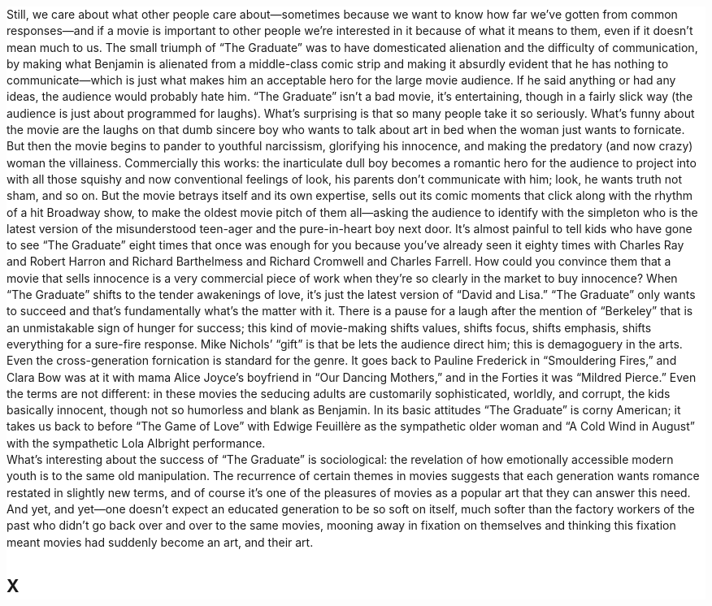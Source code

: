 Still, we care about what other people care about—sometimes because we want to know how far we’ve gotten from common responses—and if a movie is important to other people we’re interested in it because of what it means to them, even if it doesn’t mean much to us. The small triumph of “The Graduate” was to have domesticated alienation and the difficulty of communication, by making what Benjamin is alienated from a middle-class comic strip and making it absurdly evident that he has nothing to communicate—which is just what makes him an acceptable hero for the large movie audience. If he said anything or had any ideas, the audience would probably hate him. “The Graduate” isn’t a bad movie, it’s entertaining, though in a fairly slick way (the audience is just about programmed for laughs). What’s surprising is that so many people take it so seriously. What’s funny about the movie are the laughs on that dumb sincere boy who wants to talk about art in bed when the woman just wants to fornicate. But then the movie begins to pander to youthful narcissism, glorifying his innocence, and making the predatory (and now crazy) woman the villainess. Commercially this works: the inarticulate dull boy becomes a romantic hero for the audience to project into with all those squishy and now conventional feelings of look, his parents don’t communicate with him; look, he wants truth not sham, and so on. But the movie betrays itself and its own expertise, sells out its comic moments that click along with the rhythm of a hit Broadway show, to make the oldest movie pitch of them all—asking the audience to identify with the simpleton who is the latest version of the misunderstood teen-ager and the pure-in-heart boy next door. It’s almost painful to tell kids who have gone to see “The Graduate” eight times that once was enough for you because you’ve already seen it eighty times with Charles Ray and Robert Harron and Richard Barthelmess and Richard Cromwell and Charles Farrell. How could you convince them that a movie that sells innocence is a very commercial piece of work when they’re so clearly in the market to buy innocence? When “The Graduate” shifts to the tender awakenings of love, it’s just the latest version of “David and Lisa.” “The Graduate” only wants to succeed and that’s fundamentally what’s the matter with it. There is a pause for a laugh after the mention of “Berkeley” that is an unmistakable sign of hunger for success; this kind of movie-making shifts values, shifts focus, shifts emphasis, shifts everything for a sure-fire response. Mike Nichols’ “gift” is that be lets the audience direct him; this is demagoguery in the arts.  
Even the cross-generation fornication is standard for the genre. It goes back to Pauline Frederick in “Smouldering Fires,” and Clara Bow was at it with mama Alice Joyce’s boyfriend in “Our Dancing Mothers,” and in the Forties it was “Mildred Pierce.” Even the terms are not different: in these movies the seducing adults are customarily sophisticated, worldly, and corrupt, the kids basically innocent, though not so humorless and blank as Benjamin. In its basic attitudes “The Graduate” is corny American; it takes us back to before “The Game of Love” with Edwige Feuillère as the sympathetic older woman and “A Cold Wind in August” with the sympathetic Lola Albright performance.  
What’s interesting about the success of “The Graduate” is sociological: the revelation of how emotionally accessible modern youth is to the same old manipulation. The recurrence of certain themes in movies suggests that each generation wants romance restated in slightly new terms, and of course it’s one of the pleasures of movies as a popular art that they can answer this need. And yet, and yet—one doesn’t expect an educated generation to be so soft on itself, much softer than the factory workers of the past who didn’t go back over and over to the same movies, mooning away in fixation on themselves and thinking this fixation meant movies had suddenly become an art, and their art.  

## X  
